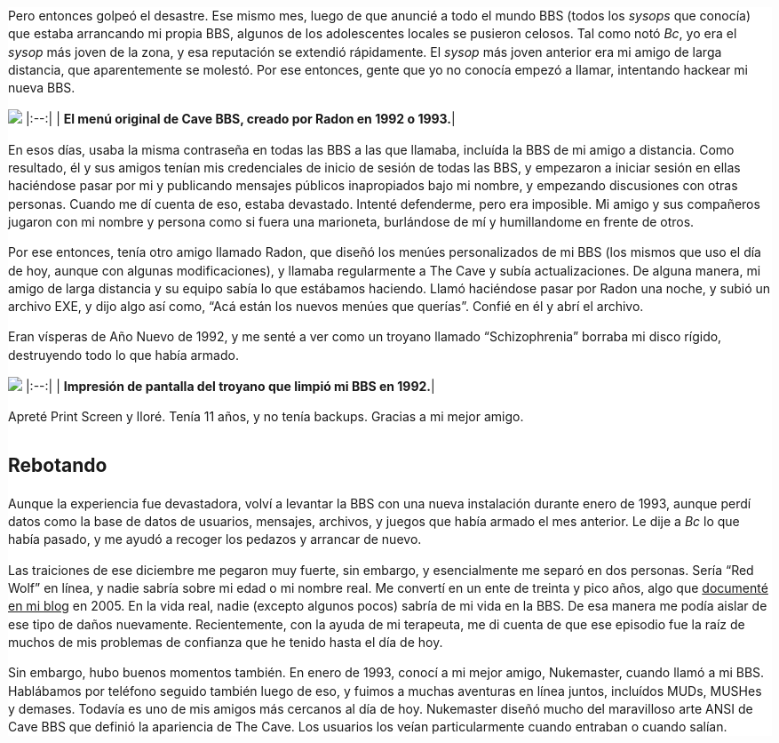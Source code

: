 Pero entonces golpeó el desastre. Ese mismo mes, luego de que anuncié a todo el mundo BBS (todos los _sysops_ que conocía) que estaba arrancando mi propia BBS, algunos de los adolescentes locales se pusieron celosos. Tal como notó _Bc_, yo era el _sysop_ más joven de la zona, y esa reputación se extendió rápidamente. El _sysop_ más joven anterior era mi amigo de larga distancia, que aparentemente se molestó. Por ese entonces, gente que yo no conocía empezó a llamar, intentando hackear mi nueva BBS.

![](assets/bbs-7.jpg)
|:--:|
| <b>**El menú original de Cave BBS, creado por Radon en 1992 o 1993.**</b>|

En esos días, usaba la misma contraseña en todas las BBS a las que llamaba, incluída la BBS de mi amigo a distancia. Como resultado, él y sus amigos tenían mis credenciales de inicio de sesión de todas las BBS, y empezaron a iniciar sesión en ellas haciéndose pasar por mi y publicando mensajes públicos inapropiados bajo mi nombre, y empezando discusiones con otras personas. Cuando me dí cuenta de eso, estaba devastado. Intenté defenderme, pero era imposible. Mi amigo y sus compañeros jugaron con mi nombre y persona como si fuera una marioneta, burlándose de mí y humillandome en frente de otros.

Por ese entonces, tenía otro amigo llamado Radon, que diseñó los menúes personalizados de mi BBS (los mismos que uso el día de hoy, aunque con algunas modificaciones), y llamaba regularmente a The Cave y subía actualizaciones. De alguna manera, mi amigo de larga distancia y su equipo sabía lo que estábamos haciendo. Llamó haciéndose pasar por Radon una noche, y subió un archivo EXE, y dijo algo así como, “Acá están los nuevos menúes que querías”. Confié en él y abrí el archivo.

Eran vísperas de Año Nuevo de 1992, y me senté a ver como un troyano llamado “Schizophrenia” borraba mi disco rígido, destruyendo todo lo que había armado.

![](assets/bbs-8.jpg)
|:--:|
| <b>**Impresión de pantalla del troyano que limpió mi BBS en 1992.**</b>|

Apreté Print Screen y lloré. Tenía 11 años, y no tenía backups. Gracias a mi mejor amigo.

## Rebotando

Aunque la experiencia fue devastadora, volví a levantar la BBS con una nueva instalación durante enero de 1993, aunque perdí datos como la base de datos de usuarios, mensajes, archivos, y juegos que había armado el mes anterior. Le dije a _Bc_ lo que había pasado, y me ayudó a recoger los pedazos y arrancar de nuevo.

Las traiciones de ese diciembre me pegaron muy fuerte, sin embargo, y esencialmente me separó en dos personas. Sería “Red Wolf” en línea, y nadie sabría sobre mi edad o mi nombre real. Me convertí en un ente de treinta y pico años, algo que [documenté en mi blog](https://www.vintagecomputing.com/index.php/archives/21/my-bbs-alter-ego-turns-45) en 2005. En la vida real, nadie (excepto algunos pocos) sabría de mi vida en la BBS. De esa manera me podía aislar de ese tipo de daños nuevamente. Recientemente, con la ayuda de mi terapeuta, me di cuenta de que ese episodio fue la raíz de muchos de mis problemas de confianza que he tenido hasta el día de hoy.

Sin embargo, hubo buenos momentos también. En enero de 1993, conocí a mi mejor amigo, Nukemaster, cuando llamó a mi BBS. Hablábamos por teléfono seguido también luego de eso, y fuimos a muchas aventuras en línea juntos, incluídos MUDs, MUSHes y demases. Todavía es uno de mis amigos más cercanos al día de hoy. Nukemaster diseñó mucho del maravilloso arte ANSI de Cave BBS que definió la apariencia de The Cave. Los usuarios los veían particularmente cuando entraban o cuando salían.
